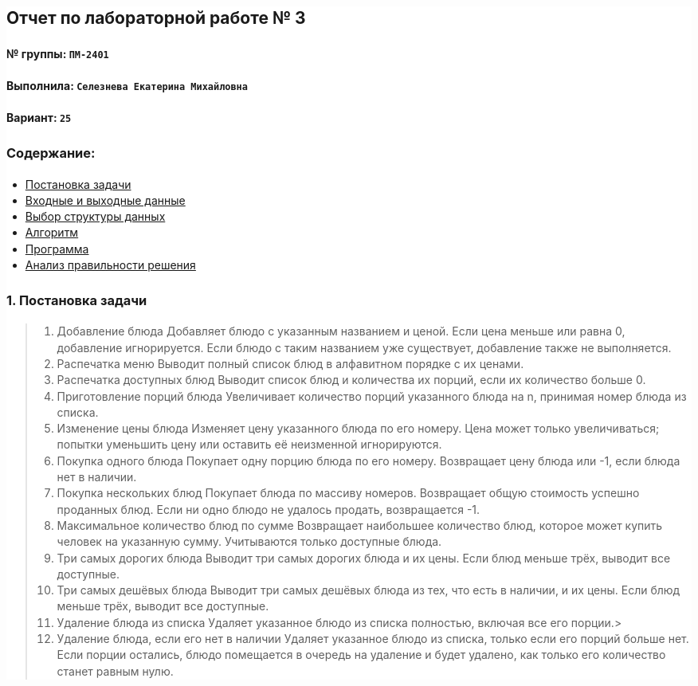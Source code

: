 ## Отчет по лабораторной работе № 3

#### № группы: `ПМ-2401`

#### Выполнилa: `Селезнева Екатерина Михайловна`

#### Вариант: `25`

### Cодержание:

- [Постановка задачи](#1-постановка-задачи)
- [Входные и выходные данные](#2-входные-и-выходные-данные)
- [Выбор структуры данных](#3-выбор-структуры-данных)
- [Алгоритм](#4-алгоритм)
- [Программа](#5-программа)
- [Анализ правильности решения](#6-анализ-правильности-решения)

### 1. Постановка задачи

>1. Добавление блюда
Добавляет блюдо с указанным названием и ценой. Если цена меньше или равна 0, добавление игнорируется. Если блюдо с таким названием уже существует,
добавление также не выполняется.
>2. Распечатка меню
   Выводит полный список блюд в алфавитном порядке с их ценами.
>3. Распечатка доступных блюд
   Выводит список блюд и количества их порций, если их количество больше 0.
>4. Приготовление порций блюда
   Увеличивает количество порций указанного блюда на n, принимая номер блюда
   из списка.
>5. Изменение цены блюда
   Изменяет цену указанного блюда по его номеру. Цена может только увеличиваться; попытки уменьшить цену или оставить её неизменной игнорируются.
>6. Покупка одного блюда
   Покупает одну порцию блюда по его номеру. Возвращает цену блюда или -1, если
   блюда нет в наличии.
>7. Покупка нескольких блюд
   Покупает блюда по массиву номеров. Возвращает общую стоимость успешно проданных блюд. Если ни одно блюдо не удалось продать, возвращается -1.
>8. Максимальное количество блюд по сумме
   Возвращает наибольшее количество блюд, которое может купить человек на указанную сумму. Учитываются только доступные блюда.
>9. Три самых дорогих блюда
   Выводит три самых дорогих блюда и их цены. Если блюд меньше трёх, выводит
   все доступные.
>10. Три самых дешёвых блюда
    Выводит три самых дешёвых блюда из тех, что есть в наличии, и их цены. Если
    блюд меньше трёх, выводит все доступные.
>11. Удаление блюда из списка
    Удаляет указанное блюдо из списка полностью, включая все его порции.>
>12. Удаление блюда, если его нет в наличии
Удаляет указанное блюдо из списка, только если его порций больше нет. Если
порции остались, блюдо помещается в очередь на удаление и будет удалено, как
только его количество станет равным нулю.
